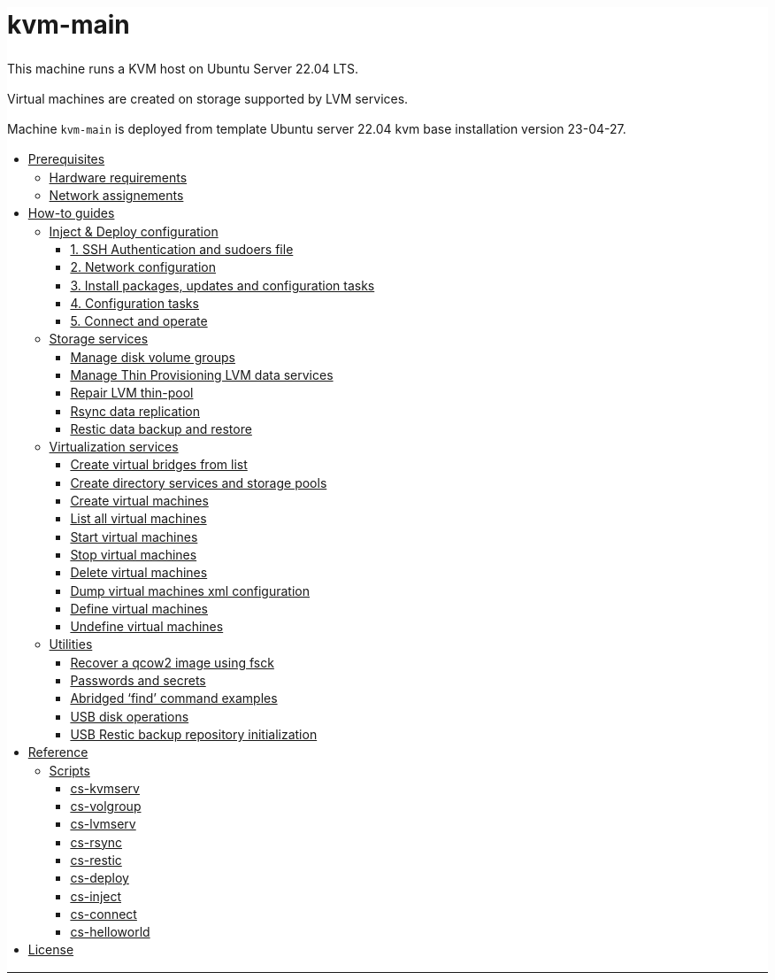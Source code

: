 # kvm-main 

This machine runs a KVM host on Ubuntu Server 22.04 LTS.

Virtual machines are created on storage supported by LVM services.


[comment]: <> (**Machine functional description goes here**)

Machine `kvm-main` is deployed from template Ubuntu server 22.04 kvm base installation version 23-04-27.

- [Prerequisites](#prerequisites)
  - [Hardware requirements](#hardware-requirements)
  - [Network assignements](#network-assignements)
- [How-to guides](#how-to-guides)
  - [Inject \& Deploy configuration](#inject--deploy-configuration)
    - [1. SSH Authentication and sudoers file](#1-ssh-authentication-and-sudoers-file)
    - [2. Network configuration](#2-network-configuration)
    - [3. Install packages, updates and configuration tasks](#3-install-packages-updates-and-configuration-tasks)
    - [4. Configuration tasks](#4-configuration-tasks)
    - [5. Connect and operate](#5-connect-and-operate)
  - [Storage services](#storage-services)
    - [Manage disk volume groups](#manage-disk-volume-groups)
    - [Manage Thin Provisioning LVM data services](#manage-thin-provisioning-lvm-data-services)
    - [Repair LVM thin-pool](#repair-lvm-thin-pool)
    - [Rsync data replication](#rsync-data-replication)
    - [Restic data backup and restore](#restic-data-backup-and-restore)
  - [Virtualization services](#virtualization-services)
    - [Create virtual bridges from list](#create-virtual-bridges-from-list)
    - [Create directory services and storage pools](#create-directory-services-and-storage-pools)
    - [Create virtual machines](#create-virtual-machines)
    - [List all virtual machines](#list-all-virtual-machines)
    - [Start virtual machines](#start-virtual-machines)
    - [Stop virtual machines](#stop-virtual-machines)
    - [Delete virtual machines](#delete-virtual-machines)
    - [Dump virtual machines xml configuration](#dump-virtual-machines-xml-configuration)
    - [Define virtual machines](#define-virtual-machines)
    - [Undefine virtual machines](#undefine-virtual-machines)
  - [Utilities](#utilities)
    - [Recover a qcow2 image using fsck](#recover-a-qcow2-image-using-fsck)
    - [Passwords and secrets](#passwords-and-secrets)
    - [Abridged ‘find’ command examples](#abridged-find-command-examples)
    - [USB disk operations](#usb-disk-operations)
    - [USB Restic backup repository initialization](#usb-restic-backup-repository-initialization)
- [Reference](#reference)
  - [Scripts](#scripts)
    - [cs-kvmserv](#cs-kvmserv)
    - [cs-volgroup](#cs-volgroup)
    - [cs-lvmserv](#cs-lvmserv)
    - [cs-rsync](#cs-rsync)
    - [cs-restic](#cs-restic)
    - [cs-deploy](#cs-deploy)
    - [cs-inject](#cs-inject)
    - [cs-connect](#cs-connect)
    - [cs-helloworld](#cs-helloworld)
- [License](#license)

---